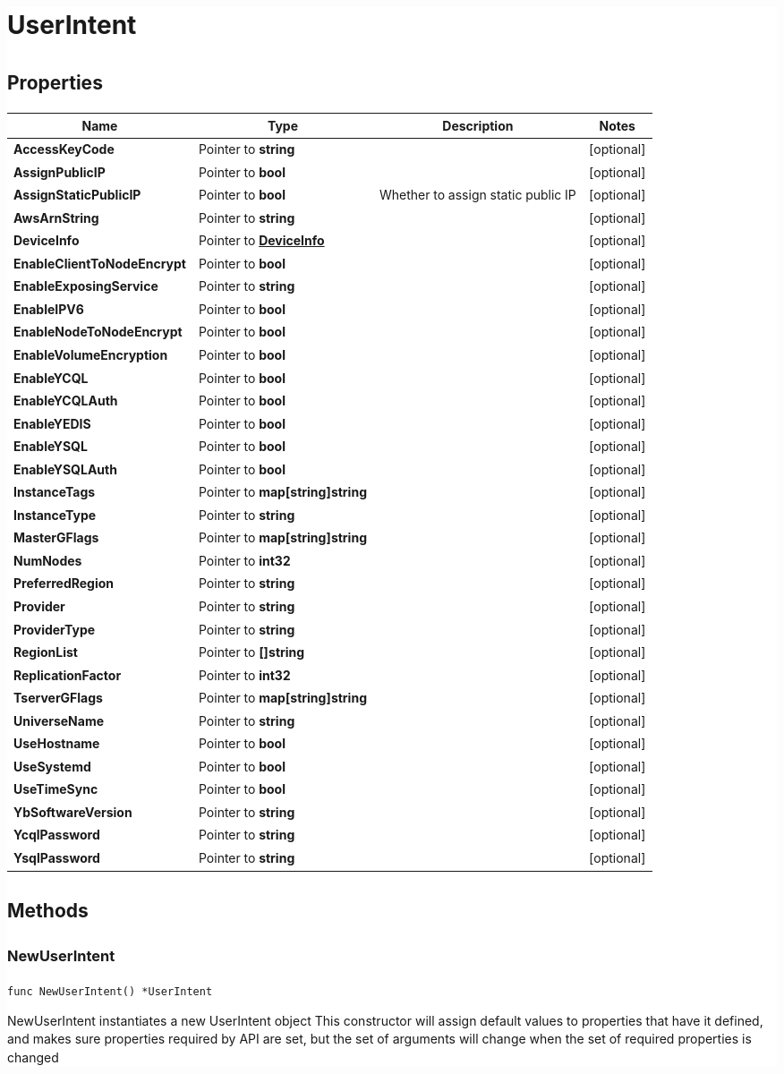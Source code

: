 # UserIntent

## Properties

Name | Type | Description | Notes
------------ | ------------- | ------------- | -------------
**AccessKeyCode** | Pointer to **string** |  | [optional] 
**AssignPublicIP** | Pointer to **bool** |  | [optional] 
**AssignStaticPublicIP** | Pointer to **bool** | Whether to assign static public IP | [optional] 
**AwsArnString** | Pointer to **string** |  | [optional] 
**DeviceInfo** | Pointer to [**DeviceInfo**](DeviceInfo.md) |  | [optional] 
**EnableClientToNodeEncrypt** | Pointer to **bool** |  | [optional] 
**EnableExposingService** | Pointer to **string** |  | [optional] 
**EnableIPV6** | Pointer to **bool** |  | [optional] 
**EnableNodeToNodeEncrypt** | Pointer to **bool** |  | [optional] 
**EnableVolumeEncryption** | Pointer to **bool** |  | [optional] 
**EnableYCQL** | Pointer to **bool** |  | [optional] 
**EnableYCQLAuth** | Pointer to **bool** |  | [optional] 
**EnableYEDIS** | Pointer to **bool** |  | [optional] 
**EnableYSQL** | Pointer to **bool** |  | [optional] 
**EnableYSQLAuth** | Pointer to **bool** |  | [optional] 
**InstanceTags** | Pointer to **map[string]string** |  | [optional] 
**InstanceType** | Pointer to **string** |  | [optional] 
**MasterGFlags** | Pointer to **map[string]string** |  | [optional] 
**NumNodes** | Pointer to **int32** |  | [optional] 
**PreferredRegion** | Pointer to **string** |  | [optional] 
**Provider** | Pointer to **string** |  | [optional] 
**ProviderType** | Pointer to **string** |  | [optional] 
**RegionList** | Pointer to **[]string** |  | [optional] 
**ReplicationFactor** | Pointer to **int32** |  | [optional] 
**TserverGFlags** | Pointer to **map[string]string** |  | [optional] 
**UniverseName** | Pointer to **string** |  | [optional] 
**UseHostname** | Pointer to **bool** |  | [optional] 
**UseSystemd** | Pointer to **bool** |  | [optional] 
**UseTimeSync** | Pointer to **bool** |  | [optional] 
**YbSoftwareVersion** | Pointer to **string** |  | [optional] 
**YcqlPassword** | Pointer to **string** |  | [optional] 
**YsqlPassword** | Pointer to **string** |  | [optional] 

## Methods

### NewUserIntent

`func NewUserIntent() *UserIntent`

NewUserIntent instantiates a new UserIntent object
This constructor will assign default values to properties that have it defined,
and makes sure properties required by API are set, but the set of arguments
will change when the set of required properties is changed

